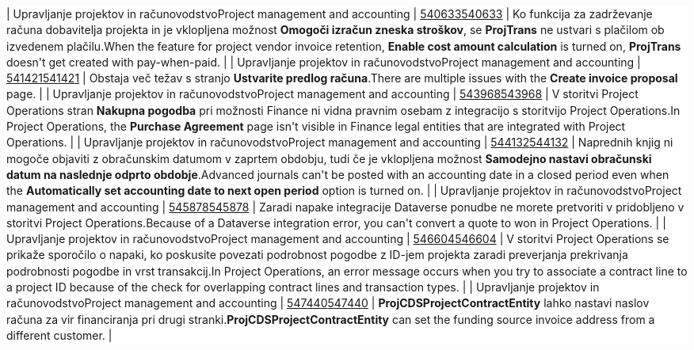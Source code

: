 | <span data-ttu-id="1d6e2-342">Upravljanje projektov in računovodstvo</span><span class="sxs-lookup"><span data-stu-id="1d6e2-342">Project management and accounting</span></span> | [<span data-ttu-id="1d6e2-343">540633</span><span class="sxs-lookup"><span data-stu-id="1d6e2-343">540633</span></span>](https://fix.lcs.dynamics.com/Issue/Details/?bugId=540633) | <span data-ttu-id="1d6e2-344">Ko funkcija za zadrževanje računa dobavitelja projekta in je vklopljena možnost **Omogoči izračun zneska stroškov**, se **ProjTrans** ne ustvari s plačilom ob izvedenem plačilu.</span><span class="sxs-lookup"><span data-stu-id="1d6e2-344">When the feature for project vendor invoice retention, **Enable cost amount calculation** is turned on, **ProjTrans** doesn't get created with pay-when-paid.</span></span>                                             |
| <span data-ttu-id="1d6e2-345">Upravljanje projektov in računovodstvo</span><span class="sxs-lookup"><span data-stu-id="1d6e2-345">Project management and accounting</span></span> | [<span data-ttu-id="1d6e2-346">541421</span><span class="sxs-lookup"><span data-stu-id="1d6e2-346">541421</span></span>](https://fix.lcs.dynamics.com/Issue/Details/?bugId=541421) | <span data-ttu-id="1d6e2-347">Obstaja več težav s stranjo **Ustvarite predlog računa**.</span><span class="sxs-lookup"><span data-stu-id="1d6e2-347">There are multiple issues with the **Create invoice proposal** page.</span></span>                                                                                                                                                     |
| <span data-ttu-id="1d6e2-348">Upravljanje projektov in računovodstvo</span><span class="sxs-lookup"><span data-stu-id="1d6e2-348">Project management and accounting</span></span> | [<span data-ttu-id="1d6e2-349">543968</span><span class="sxs-lookup"><span data-stu-id="1d6e2-349">543968</span></span>](https://fix.lcs.dynamics.com/Issue/Details/?bugId=543968) | <span data-ttu-id="1d6e2-350">V storitvi Project Operations stran **Nakupna pogodba** pri možnosti Finance ni vidna pravnim osebam z integracijo s storitvijo Project Operations.</span><span class="sxs-lookup"><span data-stu-id="1d6e2-350">In Project Operations, the **Purchase Agreement** page isn't visible in Finance legal entities that are integrated with Project Operations.</span></span>                                                                                             |
| <span data-ttu-id="1d6e2-351">Upravljanje projektov in računovodstvo</span><span class="sxs-lookup"><span data-stu-id="1d6e2-351">Project management and accounting</span></span> | [<span data-ttu-id="1d6e2-352">544132</span><span class="sxs-lookup"><span data-stu-id="1d6e2-352">544132</span></span>](https://fix.lcs.dynamics.com/Issue/Details/?bugId=544132) | <span data-ttu-id="1d6e2-353">Naprednih knjig ni mogoče objaviti z obračunskim datumom v zaprtem obdobju, tudi če je vklopljena možnost **Samodejno nastavi obračunski datum na naslednje odprto obdobje**.</span><span class="sxs-lookup"><span data-stu-id="1d6e2-353">Advanced journals can't be posted with an accounting date in a closed period even when the **Automatically set accounting date to next open period** option is turned on.</span></span>                                                |
| <span data-ttu-id="1d6e2-354">Upravljanje projektov in računovodstvo</span><span class="sxs-lookup"><span data-stu-id="1d6e2-354">Project management and accounting</span></span> | [<span data-ttu-id="1d6e2-355">545878</span><span class="sxs-lookup"><span data-stu-id="1d6e2-355">545878</span></span>](https://fix.lcs.dynamics.com/Issue/Details/?bugId=545878) | <span data-ttu-id="1d6e2-356">Zaradi napake integracije Dataverse ponudbe ne morete pretvoriti v pridobljeno v storitvi Project Operations.</span><span class="sxs-lookup"><span data-stu-id="1d6e2-356">Because of a Dataverse integration error, you can't convert a quote to won in Project Operations.</span></span>                                                                                                                                       |
| <span data-ttu-id="1d6e2-357">Upravljanje projektov in računovodstvo</span><span class="sxs-lookup"><span data-stu-id="1d6e2-357">Project management and accounting</span></span> | [<span data-ttu-id="1d6e2-358">546604</span><span class="sxs-lookup"><span data-stu-id="1d6e2-358">546604</span></span>](https://fix.lcs.dynamics.com/Issue/Details/?bugId=546604) | <span data-ttu-id="1d6e2-359">V storitvi Project Operations se prikaže sporočilo o napaki, ko poskusite povezati podrobnost pogodbe z ID-jem projekta zaradi preverjanja prekrivanja podrobnosti pogodbe in vrst transakcij.</span><span class="sxs-lookup"><span data-stu-id="1d6e2-359">In Project Operations, an error message occurs when you try to associate a contract line to a project ID because of the check for overlapping contract lines and transaction types.</span></span>                                                |
| <span data-ttu-id="1d6e2-360">Upravljanje projektov in računovodstvo</span><span class="sxs-lookup"><span data-stu-id="1d6e2-360">Project management and accounting</span></span> | [<span data-ttu-id="1d6e2-361">547440</span><span class="sxs-lookup"><span data-stu-id="1d6e2-361">547440</span></span>](https://fix.lcs.dynamics.com/Issue/Details/?bugId=547440) | <span data-ttu-id="1d6e2-362">**ProjCDSProjectContractEntity** lahko nastavi naslov računa za vir financiranja pri drugi stranki.</span><span class="sxs-lookup"><span data-stu-id="1d6e2-362">**ProjCDSProjectContractEntity** can set the funding source invoice address from a different customer.</span></span>                                                                                                             |